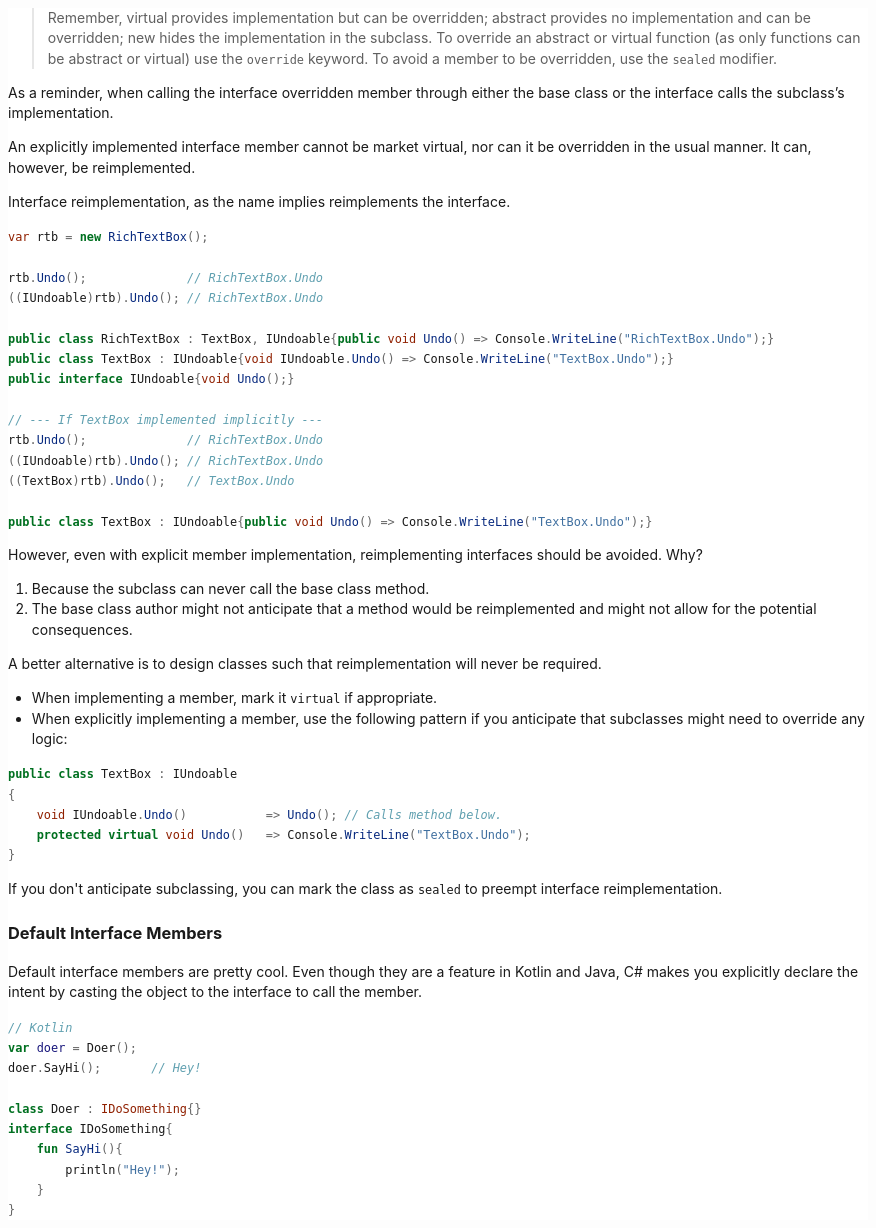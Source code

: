 > Remember, virtual provides implementation but can be overridden; abstract provides no implementation and can be overridden; new hides the implementation in the subclass.
> To override an abstract or virtual function (as only functions can be abstract or virtual) use the `override` keyword. To 
> avoid a member to be overridden, use the `sealed` modifier.

As a reminder, when calling the interface overridden member through either the base class or the interface calls the
subclass’s implementation.

An explicitly implemented interface member cannot be market virtual, nor can it be overridden 
in the usual manner. It can, however, be reimplemented.

Interface reimplementation, as the name implies reimplements the interface.
```cs
var rtb = new RichTextBox();

rtb.Undo();              // RichTextBox.Undo
((IUndoable)rtb).Undo(); // RichTextBox.Undo

public class RichTextBox : TextBox, IUndoable{public void Undo() => Console.WriteLine("RichTextBox.Undo");}
public class TextBox : IUndoable{void IUndoable.Undo() => Console.WriteLine("TextBox.Undo");}
public interface IUndoable{void Undo();}

// --- If TextBox implemented implicitly ---
rtb.Undo();              // RichTextBox.Undo
((IUndoable)rtb).Undo(); // RichTextBox.Undo
((TextBox)rtb).Undo();   // TextBox.Undo

public class TextBox : IUndoable{public void Undo() => Console.WriteLine("TextBox.Undo");}
```

However, even with explicit member implementation, reimplementing interfaces should be avoided. Why? 
1. Because the subclass can never call the base class method.
2. The base class author might not anticipate that a method would be reimplemented
and might not allow for the potential consequences.

A better alternative is to design classes such that reimplementation will never be required.
- When implementing a member, mark it `virtual` if appropriate.
- When explicitly implementing a member, use the following pattern if you anticipate 
that subclasses might need to override any logic:
```cs
public class TextBox : IUndoable
{
    void IUndoable.Undo()           => Undo(); // Calls method below.
    protected virtual void Undo()   => Console.WriteLine("TextBox.Undo");
}
```
If you don't anticipate subclassing, you can mark the class as `sealed` to preempt 
interface reimplementation.

### Default Interface Members
Default interface members are pretty cool. Even though they are a feature in Kotlin and Java, C# 
makes you explicitly declare the intent by casting the object to the interface to call the member. 
```kotlin
// Kotlin
var doer = Doer();
doer.SayHi();       // Hey!

class Doer : IDoSomething{}
interface IDoSomething{
    fun SayHi(){
        println("Hey!");
    }
}
```